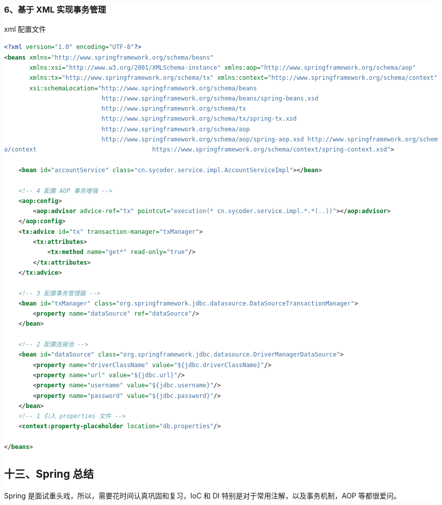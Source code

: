 ### 6、基于 XML 实现事务管理

xml 配置文件

```xml
<?xml version="1.0" encoding="UTF-8"?>
<beans xmlns="http://www.springframework.org/schema/beans"
       xmlns:xsi="http://www.w3.org/2001/XMLSchema-instance" xmlns:aop="http://www.springframework.org/schema/aop"
       xmlns:tx="http://www.springframework.org/schema/tx" xmlns:context="http://www.springframework.org/schema/context"
       xsi:schemaLocation="http://www.springframework.org/schema/beans
                           http://www.springframework.org/schema/beans/spring-beans.xsd
                           http://www.springframework.org/schema/tx
                           http://www.springframework.org/schema/tx/spring-tx.xsd
                           http://www.springframework.org/schema/aop
                           http://www.springframework.org/schema/aop/spring-aop.xsd http://www.springframework.org/schema/context 								 https://www.springframework.org/schema/context/spring-context.xsd">	

    <bean id="accountService" class="cn.sycoder.service.impl.AccountServiceImpl"></bean>

    <!-- 4 配置 AOP 事务增强 -->
    <aop:config>
        <aop:advisor advice-ref="tx" pointcut="execution(* cn.sycoder.service.impl.*.*(..))"></aop:advisor>
    </aop:config>
    <tx:advice id="tx" transaction-manager="txManager">
        <tx:attributes>
            <tx:method name="get*" read-only="true"/>
        </tx:attributes>
    </tx:advice>
	
    <!-- 3 配置事务管理器 -->
    <bean id="txManager" class="org.springframework.jdbc.datasource.DataSourceTransactionManager">
        <property name="dataSource" ref="dataSource"/>
    </bean>
    
    <!-- 2 配置连接池 -->
    <bean id="dataSource" class="org.springframework.jdbc.datasource.DriverManagerDataSource">
        <property name="driverClassName" value="${jdbc.driverClassName}"/>
        <property name="url" value="${jdbc.url}"/>
        <property name="username" value="${jdbc.username}"/>
        <property name="password" value="${jdbc.password}"/>
    </bean>
    <!-- 1 引入 properties 文件 -->
    <context:property-placeholder location="db.properties"/>

</beans>
```

## 十三、Spring 总结

Spring 是面试重头戏，所以，需要花时间认真巩固和复习，IoC 和 DI 特别是对于常用注解，以及事务机制，AOP 等都很爱问。

